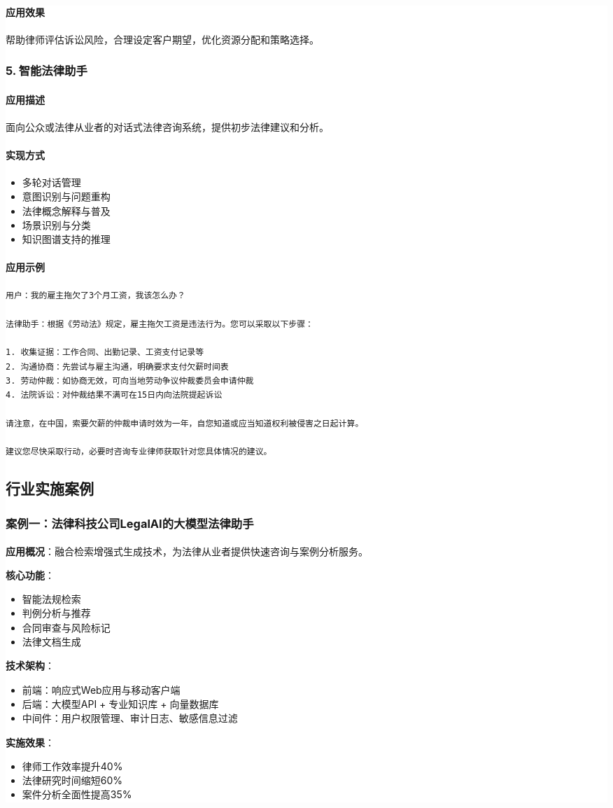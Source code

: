 #### 应用效果
帮助律师评估诉讼风险，合理设定客户期望，优化资源分配和策略选择。

### 5. 智能法律助手

#### 应用描述
面向公众或法律从业者的对话式法律咨询系统，提供初步法律建议和分析。

#### 实现方式
- 多轮对话管理
- 意图识别与问题重构
- 法律概念解释与普及
- 场景识别与分类
- 知识图谱支持的推理

#### 应用示例
```
用户：我的雇主拖欠了3个月工资，我该怎么办？

法律助手：根据《劳动法》规定，雇主拖欠工资是违法行为。您可以采取以下步骤：

1. 收集证据：工作合同、出勤记录、工资支付记录等
2. 沟通协商：先尝试与雇主沟通，明确要求支付欠薪时间表
3. 劳动仲裁：如协商无效，可向当地劳动争议仲裁委员会申请仲裁
4. 法院诉讼：对仲裁结果不满可在15日内向法院提起诉讼

请注意，在中国，索要欠薪的仲裁申请时效为一年，自您知道或应当知道权利被侵害之日起计算。

建议您尽快采取行动，必要时咨询专业律师获取针对您具体情况的建议。
```

## 行业实施案例

### 案例一：法律科技公司LegalAI的大模型法律助手

**应用概况**：融合检索增强式生成技术，为法律从业者提供快速咨询与案例分析服务。

**核心功能**：
- 智能法规检索
- 判例分析与推荐
- 合同审查与风险标记
- 法律文档生成

**技术架构**：
- 前端：响应式Web应用与移动客户端
- 后端：大模型API + 专业知识库 + 向量数据库
- 中间件：用户权限管理、审计日志、敏感信息过滤

**实施效果**：
- 律师工作效率提升40%
- 法律研究时间缩短60%
- 案件分析全面性提高35%
